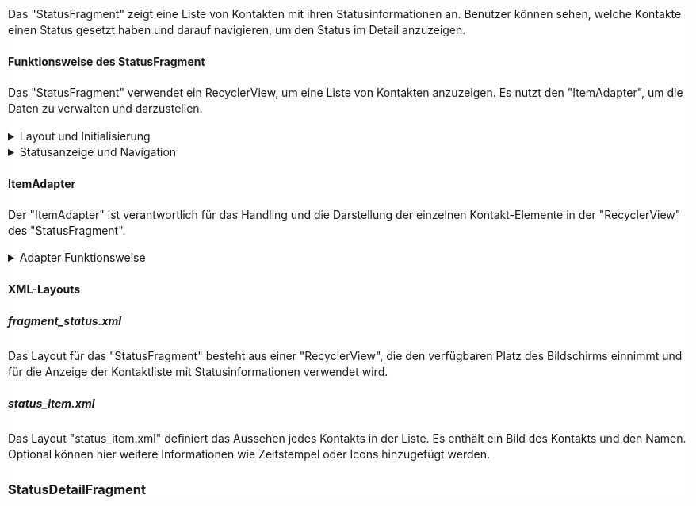 Das "StatusFragment" zeigt eine Liste von Kontakten mit ihren Statusinformationen an. Benutzer können sehen, welche Kontakte einen Status gesetzt haben und darauf navigieren,
um den Status im Detail anzuzeigen.

#### Funktionsweise des StatusFragment

Das "StatusFragment" verwendet ein RecyclerView, um eine Liste von Kontakten anzuzeigen. Es nutzt den "ItemAdapter", um die Daten zu verwalten und darzustellen.

<details><summary>Layout und Initialisierung</summary></details>

<details><summary>Statusanzeige und Navigation</summary></details>

#### ItemAdapter

Der "ItemAdapter" ist verantwortlich für das Handling und die Darstellung der einzelnen Kontakt-Elemente in der "RecyclerView" des "StatusFragment".

<details><summary>Adapter Funktionsweise</summary></details>

#### XML-Layouts

##### fragment_status.xml

Das Layout für das "StatusFragment" besteht aus einer "RecyclerView", die den verfügbaren Platz des Bildschirms einnimmt und für die Anzeige der Kontaktliste mit 
Statusinformationen verwendet wird.

##### status_item.xml

Das Layout "status_item.xml" definiert das Aussehen jedes Kontakts in der Liste. Es enthält ein Bild des Kontakts und den Namen.
Optional können hier weitere Informationen wie Zeitstempel oder Icons hinzugefügt werden.


### StatusDetailFragment